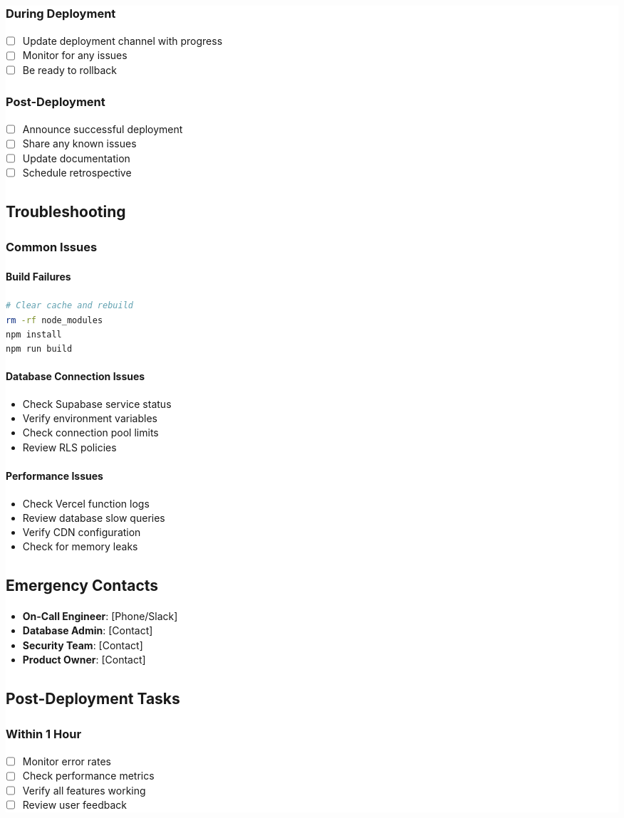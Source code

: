 ### During Deployment
- [ ] Update deployment channel with progress
- [ ] Monitor for any issues
- [ ] Be ready to rollback

### Post-Deployment
- [ ] Announce successful deployment
- [ ] Share any known issues
- [ ] Update documentation
- [ ] Schedule retrospective

## Troubleshooting

### Common Issues

#### Build Failures
```bash
# Clear cache and rebuild
rm -rf node_modules
npm install
npm run build
```

#### Database Connection Issues
- Check Supabase service status
- Verify environment variables
- Check connection pool limits
- Review RLS policies

#### Performance Issues
- Check Vercel function logs
- Review database slow queries
- Verify CDN configuration
- Check for memory leaks

## Emergency Contacts

- **On-Call Engineer**: [Phone/Slack]
- **Database Admin**: [Contact]
- **Security Team**: [Contact]
- **Product Owner**: [Contact]

## Post-Deployment Tasks

### Within 1 Hour
- [ ] Monitor error rates
- [ ] Check performance metrics
- [ ] Verify all features working
- [ ] Review user feedback
